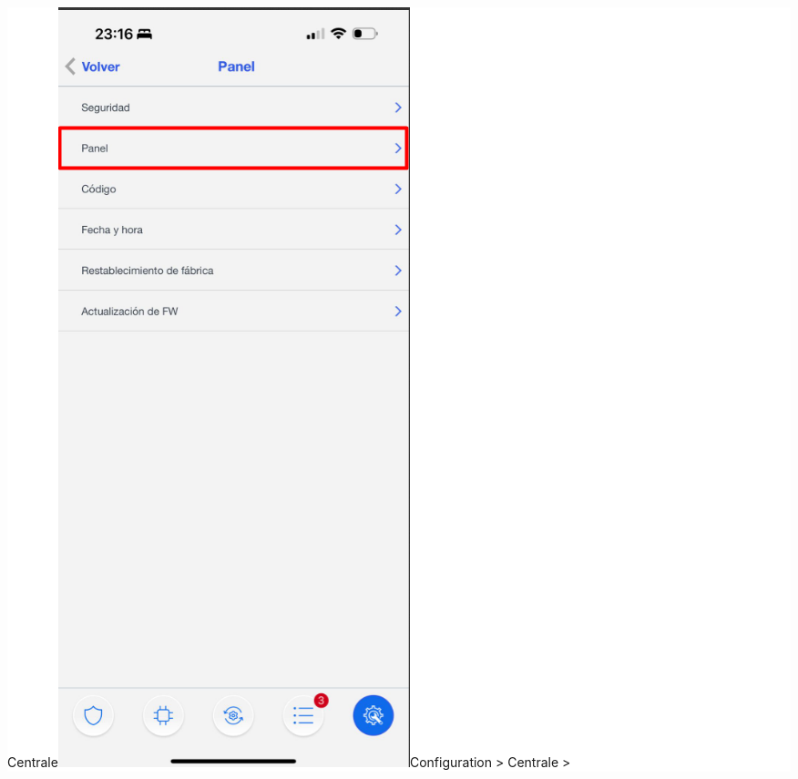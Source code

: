 Centrale</td><td></td></tr><tr><td><img src="../.gitbook/assets/image (10) (2).png" alt="" data-size="original"></td><td>Configuration > Centrale >